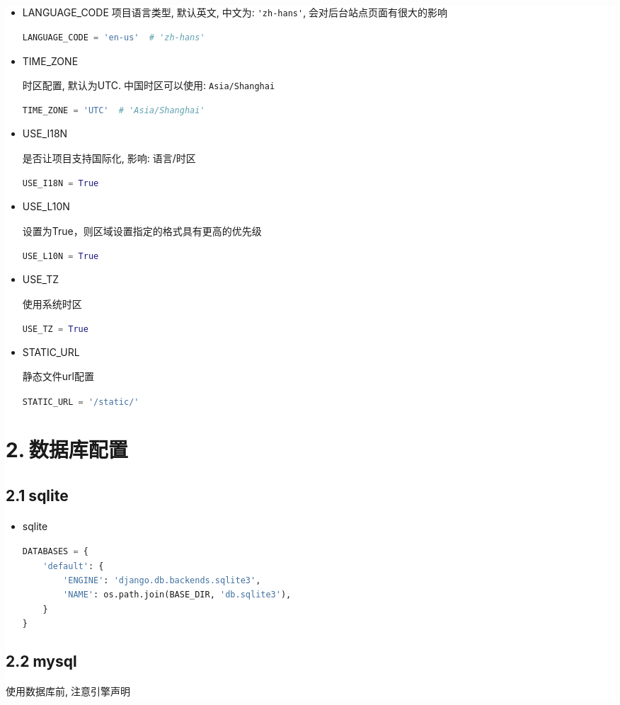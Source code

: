 * LANGUAGE_CODE
  项目语言类型, 默认英文, 中文为: `'zh-hans'`, 会对后台站点页面有很大的影响

  ```python
  LANGUAGE_CODE = 'en-us'  # 'zh-hans'
  ```

* TIME_ZONE

  时区配置, 默认为UTC. 中国时区可以使用: `Asia/Shanghai`

  ```python
  TIME_ZONE = 'UTC'  # 'Asia/Shanghai'
  ```

* USE_I18N

  是否让项目支持国际化, 影响: 语言/时区

  ```python
  USE_I18N = True
  ```
  
* USE_L10N

  设置为True，则区域设置指定的格式具有更高的优先级

  ```python
  USE_L10N = True
  ```

* USE_TZ

  使用系统时区

  ```python
  USE_TZ = True
  ```

* STATIC_URL 

  静态文件url配置

  ```python
  STATIC_URL = '/static/'
  ```




# 2. 数据库配置
## 2.1 sqlite
* sqlite

  ```python
  DATABASES = {
      'default': {
          'ENGINE': 'django.db.backends.sqlite3',
          'NAME': os.path.join(BASE_DIR, 'db.sqlite3'),
      }
  }
  ```
## 2.2 mysql
使用数据库前, 注意引擎声明
